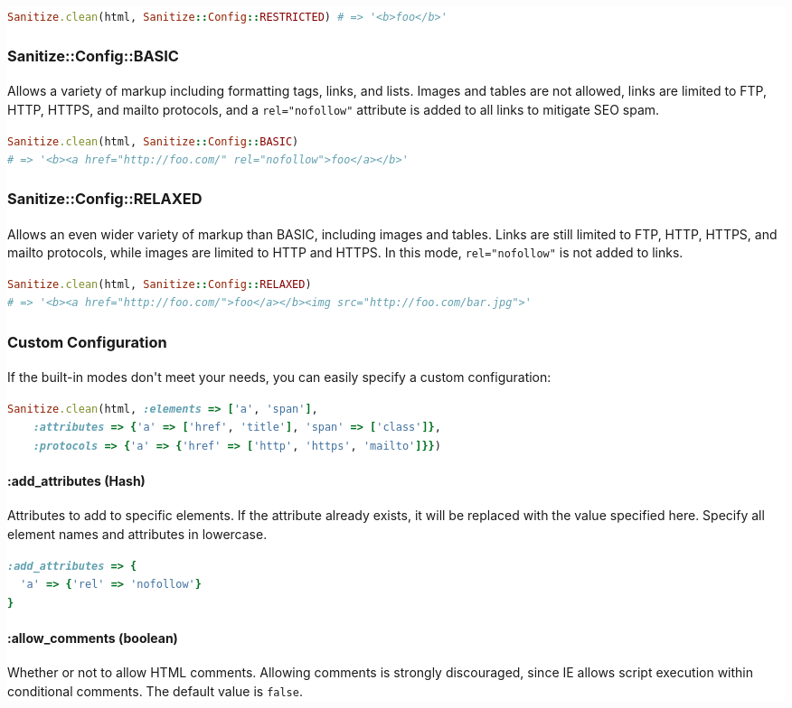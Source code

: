 ```ruby
Sanitize.clean(html, Sanitize::Config::RESTRICTED) # => '<b>foo</b>'
```

### Sanitize::Config::BASIC

Allows a variety of markup including formatting tags, links, and lists. Images
and tables are not allowed, links are limited to FTP, HTTP, HTTPS, and mailto
protocols, and a `rel="nofollow"` attribute is added to all links to
mitigate SEO spam.

```ruby
Sanitize.clean(html, Sanitize::Config::BASIC)
# => '<b><a href="http://foo.com/" rel="nofollow">foo</a></b>'
```

### Sanitize::Config::RELAXED

Allows an even wider variety of markup than BASIC, including images and tables.
Links are still limited to FTP, HTTP, HTTPS, and mailto protocols, while images
are limited to HTTP and HTTPS. In this mode, `rel="nofollow"` is not added to
links.

```ruby
Sanitize.clean(html, Sanitize::Config::RELAXED)
# => '<b><a href="http://foo.com/">foo</a></b><img src="http://foo.com/bar.jpg">'
```

### Custom Configuration

If the built-in modes don't meet your needs, you can easily specify a custom
configuration:

```ruby
Sanitize.clean(html, :elements => ['a', 'span'],
    :attributes => {'a' => ['href', 'title'], 'span' => ['class']},
    :protocols => {'a' => {'href' => ['http', 'https', 'mailto']}})
```

#### :add_attributes (Hash)

Attributes to add to specific elements. If the attribute already exists, it will
be replaced with the value specified here. Specify all element names and
attributes in lowercase.

```ruby
:add_attributes => {
  'a' => {'rel' => 'nofollow'}
}
```

#### :allow_comments (boolean)

Whether or not to allow HTML comments. Allowing comments is strongly
discouraged, since IE allows script execution within conditional comments. The
default value is `false`.
